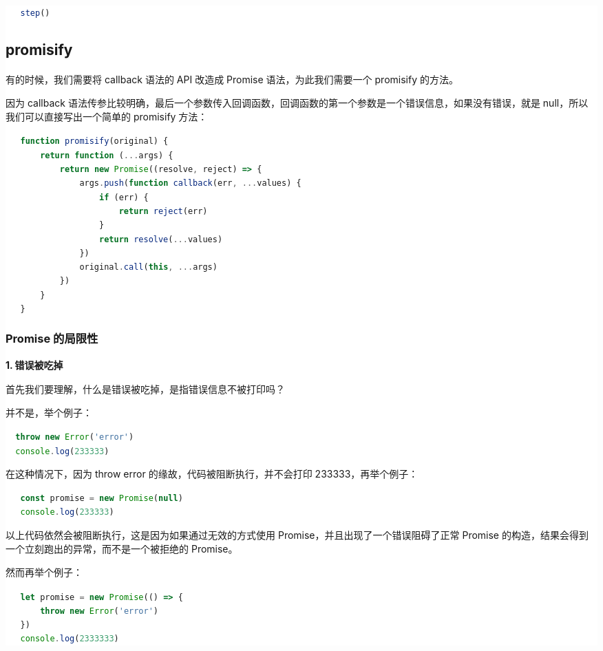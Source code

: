 ```js
   step()
```


## promisify

有的时候，我们需要将 callback 语法的 API 改造成 Promise 语法，为此我们需要一个 promisify 的方法。

因为 callback 语法传参比较明确，最后一个参数传入回调函数，回调函数的第一个参数是一个错误信息，如果没有错误，就是 null，所以我们可以直接写出一个简单的 promisify 方法：

```js
   function promisify(original) {
       return function (...args) {
           return new Promise((resolve, reject) => {
               args.push(function callback(err, ...values) {
                   if (err) {
                       return reject(err)
                   }
                   return resolve(...values)
               })
               original.call(this, ...args)
           })
       }
   }
```

### Promise 的局限性

**1. 错误被吃掉**

首先我们要理解，什么是错误被吃掉，是指错误信息不被打印吗？

并不是，举个例子：

```js
  throw new Error('error')
  console.log(233333)
```

在这种情况下，因为 throw error 的缘故，代码被阻断执行，并不会打印 233333，再举个例子：

```js
   const promise = new Promise(null)
   console.log(233333)
```

以上代码依然会被阻断执行，这是因为如果通过无效的方式使用 Promise，并且出现了一个错误阻碍了正常 Promise 的构造，结果会得到一个立刻跑出的异常，而不是一个被拒绝的 Promise。

然而再举个例子：

```js
   let promise = new Promise(() => {
       throw new Error('error')
   })
   console.log(2333333)
```
